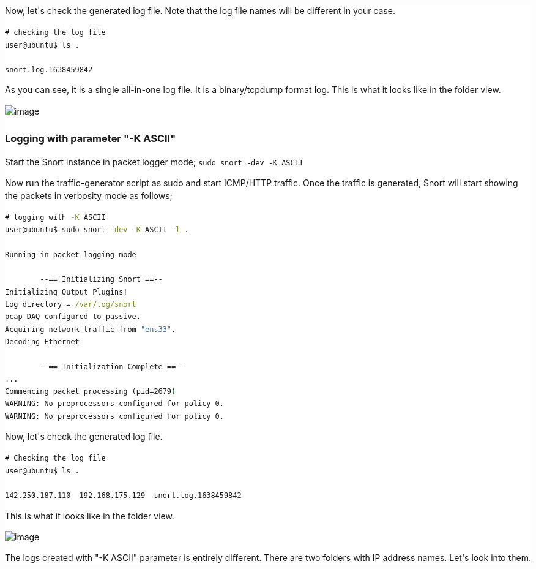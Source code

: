 Now, let's check the generated log file. Note that the log file names will be different in your case.

```cmd
# checking the log file
user@ubuntu$ ls .
                             
snort.log.1638459842
```

As you can see, it is a single all-in-one log file. It is a binary/tcpdump format log. This is what it looks like in the folder view.

![image](https://user-images.githubusercontent.com/51442719/201788284-240378d5-cf6c-444e-a38e-717d4fa907b2.png)

### Logging with parameter "-K ASCII"

Start the Snort instance in packet logger mode; `sudo snort -dev -K ASCII`

Now run the traffic-generator script as sudo and start ICMP/HTTP traffic. Once the traffic is generated, Snort will start showing the  packets in verbosity mode as follows;

```cmd
# logging with -K ASCII
user@ubuntu$ sudo snort -dev -K ASCII -l .
                             
Running in packet logging mode

        --== Initializing Snort ==--
Initializing Output Plugins!
Log directory = /var/log/snort
pcap DAQ configured to passive.
Acquiring network traffic from "ens33".
Decoding Ethernet

        --== Initialization Complete ==--
...
Commencing packet processing (pid=2679)
WARNING: No preprocessors configured for policy 0.
WARNING: No preprocessors configured for policy 0.
```

Now, let's check the generated log file.

```cmd
# Checking the log file
user@ubuntu$ ls .
                             
142.250.187.110  192.168.175.129  snort.log.1638459842
```

This is what it looks like in the folder view.

![image](https://user-images.githubusercontent.com/51442719/201788457-cd93036c-9abf-4538-9a21-4b28ca626109.png)

The logs created with "-K ASCII" parameter is entirely different. There are two folders with IP address names. Let's look into them.
